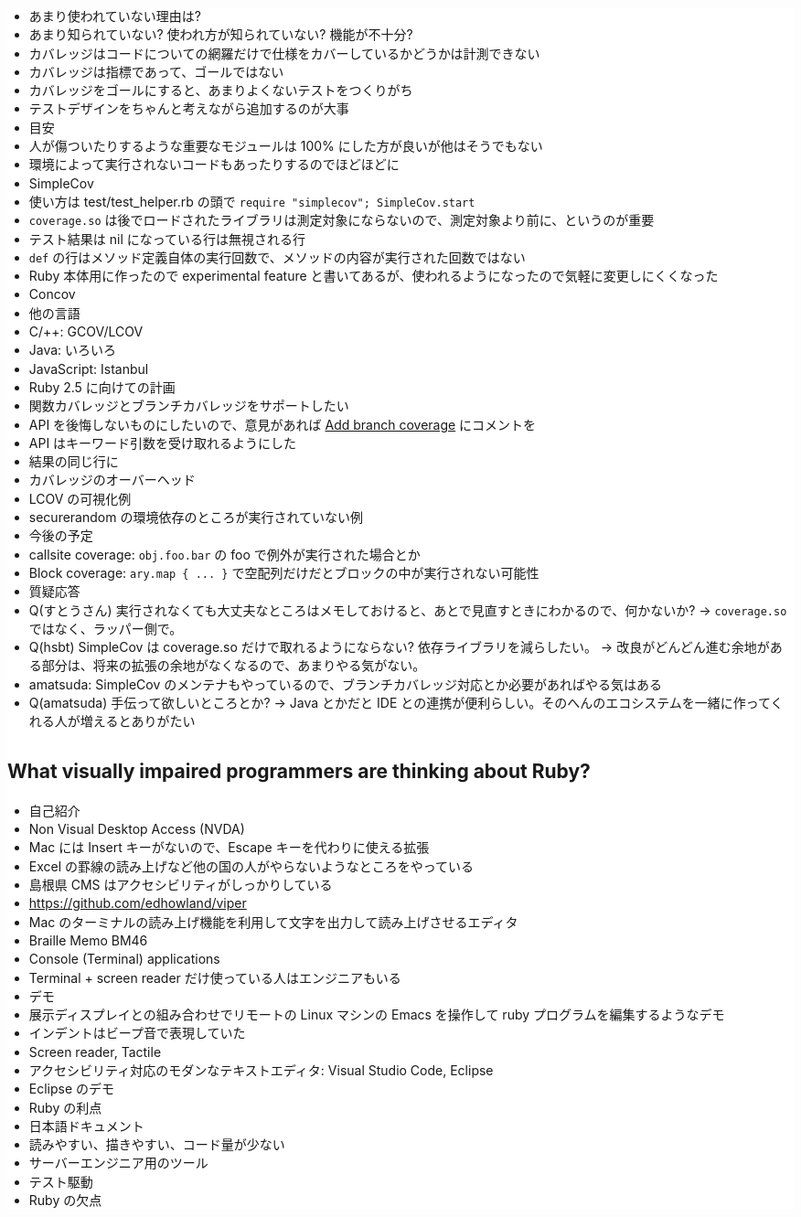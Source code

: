 - あまり使われていない理由は?
- あまり知られていない? 使われ方が知られていない? 機能が不十分?
- カバレッジはコードについての網羅だけで仕様をカバーしているかどうかは計測できない
- カバレッジは指標であって、ゴールではない
- カバレッジをゴールにすると、あまりよくないテストをつくりがち
- テストデザインをちゃんと考えながら追加するのが大事
- 目安
- 人が傷ついたりするような重要なモジュールは 100% にした方が良いが他はそうでもない
- 環境によって実行されないコードもあったりするのでほどほどに
- SimpleCov
- 使い方は test/test_helper.rb の頭で `require "simplecov"; SimpleCov.start`
- `coverage.so` は後でロードされたライブラリは測定対象にならないので、測定対象より前に、というのが重要
- テスト結果は nil になっている行は無視される行
- `def` の行はメソッド定義自体の実行回数で、メソッドの内容が実行された回数ではない
- Ruby 本体用に作ったので experimental feature と書いてあるが、使われるようになったので気軽に変更しにくくなった
- Concov
- 他の言語
- C/++: GCOV/LCOV
- Java: いろいろ
- JavaScript: Istanbul
- Ruby 2.5 に向けての計画
- 関数カバレッジとブランチカバレッジをサポートしたい
- API を後悔しないものにしたいので、意見があれば [Add branch coverage](https://bugs.ruby-lang.org/issues/13901) にコメントを
- API はキーワード引数を受け取れるようにした
- 結果の同じ行に
- カバレッジのオーバーヘッド
- LCOV の可視化例
- securerandom の環境依存のところが実行されていない例
- 今後の予定
- callsite coverage: `obj.foo.bar` の foo で例外が実行された場合とか
- Block coverage: `ary.map { ... }` で空配列だけだとブロックの中が実行されない可能性
- 質疑応答
- Q(すとうさん) 実行されなくても大丈夫なところはメモしておけると、あとで見直すときにわかるので、何かないか? → `coverage.so` ではなく、ラッパー側で。
- Q(hsbt) SimpleCov は coverage.so だけで取れるようにならない? 依存ライブラリを減らしたい。 → 改良がどんどん進む余地がある部分は、将来の拡張の余地がなくなるので、あまりやる気がない。
- amatsuda: SimpleCov のメンテナもやっているので、ブランチカバレッジ対応とか必要があればやる気はある
- Q(amatsuda) 手伝って欲しいところとか? → Java とかだと IDE との連携が便利らしい。そのへんのエコシステムを一緒に作ってくれる人が増えるとありがたい

## What visually impaired programmers are thinking about Ruby?

- 自己紹介
- Non Visual Desktop Access (NVDA)
- Mac には Insert キーがないので、Escape キーを代わりに使える拡張
- Excel の罫線の読み上げなど他の国の人がやらないようなところをやっている
- 島根県 CMS はアクセシビリティがしっかりしている
- https://github.com/edhowland/viper
- Mac のターミナルの読み上げ機能を利用して文字を出力して読み上げさせるエディタ
- Braille Memo BM46
- Console (Terminal) applications
- Terminal + screen reader だけ使っている人はエンジニアもいる
- デモ
- 展示ディスプレイとの組み合わせでリモートの Linux マシンの Emacs を操作して ruby プログラムを編集するようなデモ
- インデントはビープ音で表現していた
- Screen reader, Tactile
- アクセシビリティ対応のモダンなテキストエディタ: Visual Studio Code, Eclipse
- Eclipse のデモ
- Ruby の利点
- 日本語ドキュメント
- 読みやすい、描きやすい、コード量が少ない
- サーバーエンジニア用のツール
- テスト駆動
- Ruby の欠点